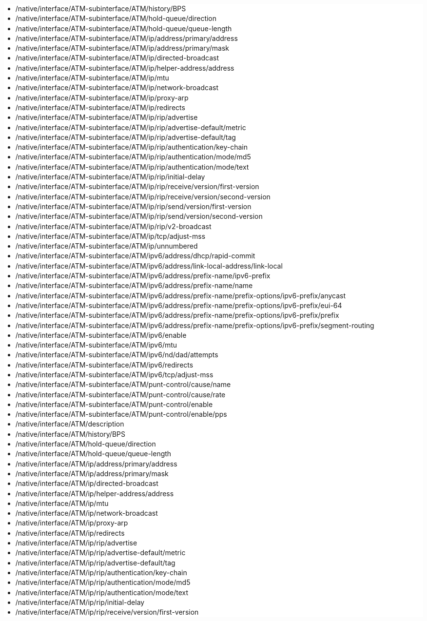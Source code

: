 - /native/interface/ATM-subinterface/ATM/history/BPS
- /native/interface/ATM-subinterface/ATM/hold-queue/direction
- /native/interface/ATM-subinterface/ATM/hold-queue/queue-length
- /native/interface/ATM-subinterface/ATM/ip/address/primary/address
- /native/interface/ATM-subinterface/ATM/ip/address/primary/mask
- /native/interface/ATM-subinterface/ATM/ip/directed-broadcast
- /native/interface/ATM-subinterface/ATM/ip/helper-address/address
- /native/interface/ATM-subinterface/ATM/ip/mtu
- /native/interface/ATM-subinterface/ATM/ip/network-broadcast
- /native/interface/ATM-subinterface/ATM/ip/proxy-arp
- /native/interface/ATM-subinterface/ATM/ip/redirects
- /native/interface/ATM-subinterface/ATM/ip/rip/advertise
- /native/interface/ATM-subinterface/ATM/ip/rip/advertise-default/metric
- /native/interface/ATM-subinterface/ATM/ip/rip/advertise-default/tag
- /native/interface/ATM-subinterface/ATM/ip/rip/authentication/key-chain
- /native/interface/ATM-subinterface/ATM/ip/rip/authentication/mode/md5
- /native/interface/ATM-subinterface/ATM/ip/rip/authentication/mode/text
- /native/interface/ATM-subinterface/ATM/ip/rip/initial-delay
- /native/interface/ATM-subinterface/ATM/ip/rip/receive/version/first-version
- /native/interface/ATM-subinterface/ATM/ip/rip/receive/version/second-version
- /native/interface/ATM-subinterface/ATM/ip/rip/send/version/first-version
- /native/interface/ATM-subinterface/ATM/ip/rip/send/version/second-version
- /native/interface/ATM-subinterface/ATM/ip/rip/v2-broadcast
- /native/interface/ATM-subinterface/ATM/ip/tcp/adjust-mss
- /native/interface/ATM-subinterface/ATM/ip/unnumbered
- /native/interface/ATM-subinterface/ATM/ipv6/address/dhcp/rapid-commit
- /native/interface/ATM-subinterface/ATM/ipv6/address/link-local-address/link-local
- /native/interface/ATM-subinterface/ATM/ipv6/address/prefix-name/ipv6-prefix
- /native/interface/ATM-subinterface/ATM/ipv6/address/prefix-name/name
- /native/interface/ATM-subinterface/ATM/ipv6/address/prefix-name/prefix-options/ipv6-prefix/anycast
- /native/interface/ATM-subinterface/ATM/ipv6/address/prefix-name/prefix-options/ipv6-prefix/eui-64
- /native/interface/ATM-subinterface/ATM/ipv6/address/prefix-name/prefix-options/ipv6-prefix/prefix
- /native/interface/ATM-subinterface/ATM/ipv6/address/prefix-name/prefix-options/ipv6-prefix/segment-routing
- /native/interface/ATM-subinterface/ATM/ipv6/enable
- /native/interface/ATM-subinterface/ATM/ipv6/mtu
- /native/interface/ATM-subinterface/ATM/ipv6/nd/dad/attempts
- /native/interface/ATM-subinterface/ATM/ipv6/redirects
- /native/interface/ATM-subinterface/ATM/ipv6/tcp/adjust-mss
- /native/interface/ATM-subinterface/ATM/punt-control/cause/name
- /native/interface/ATM-subinterface/ATM/punt-control/cause/rate
- /native/interface/ATM-subinterface/ATM/punt-control/enable
- /native/interface/ATM-subinterface/ATM/punt-control/enable/pps
- /native/interface/ATM/description
- /native/interface/ATM/history/BPS
- /native/interface/ATM/hold-queue/direction
- /native/interface/ATM/hold-queue/queue-length
- /native/interface/ATM/ip/address/primary/address
- /native/interface/ATM/ip/address/primary/mask
- /native/interface/ATM/ip/directed-broadcast
- /native/interface/ATM/ip/helper-address/address
- /native/interface/ATM/ip/mtu
- /native/interface/ATM/ip/network-broadcast
- /native/interface/ATM/ip/proxy-arp
- /native/interface/ATM/ip/redirects
- /native/interface/ATM/ip/rip/advertise
- /native/interface/ATM/ip/rip/advertise-default/metric
- /native/interface/ATM/ip/rip/advertise-default/tag
- /native/interface/ATM/ip/rip/authentication/key-chain
- /native/interface/ATM/ip/rip/authentication/mode/md5
- /native/interface/ATM/ip/rip/authentication/mode/text
- /native/interface/ATM/ip/rip/initial-delay
- /native/interface/ATM/ip/rip/receive/version/first-version